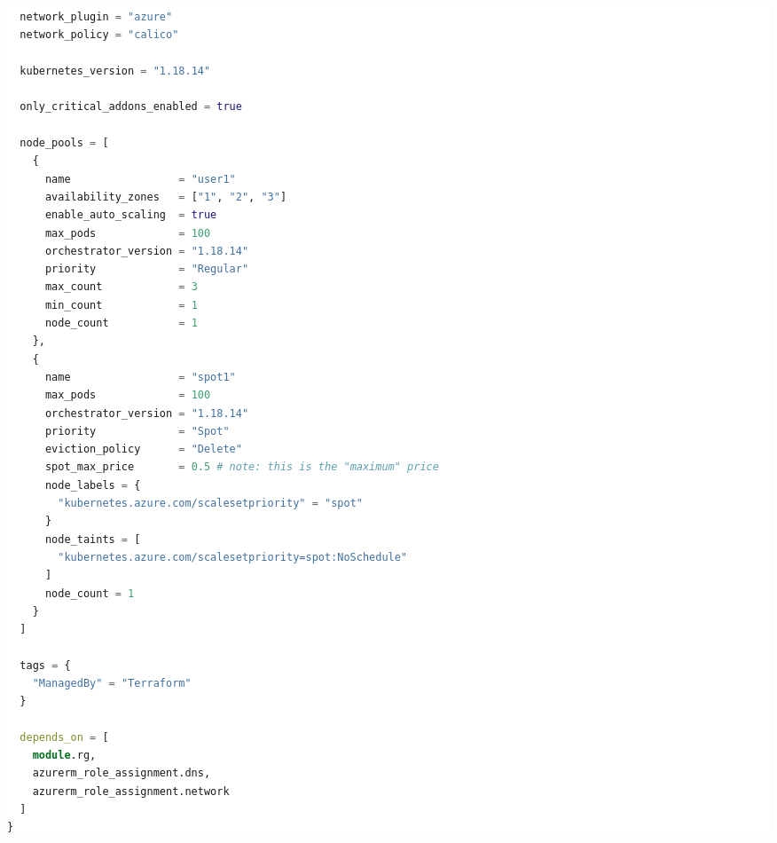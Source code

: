 ```hcl:examples/best-practices/main.tf
  network_plugin = "azure"
  network_policy = "calico"

  kubernetes_version = "1.18.14"

  only_critical_addons_enabled = true

  node_pools = [
    {
      name                 = "user1"
      availability_zones   = ["1", "2", "3"]
      enable_auto_scaling  = true
      max_pods             = 100
      orchestrator_version = "1.18.14"
      priority             = "Regular"
      max_count            = 3
      min_count            = 1
      node_count           = 1
    },
    {
      name                 = "spot1"
      max_pods             = 100
      orchestrator_version = "1.18.14"
      priority             = "Spot"
      eviction_policy      = "Delete"
      spot_max_price       = 0.5 # note: this is the "maximum" price
      node_labels = {
        "kubernetes.azure.com/scalesetpriority" = "spot"
      }
      node_taints = [
        "kubernetes.azure.com/scalesetpriority=spot:NoSchedule"
      ]
      node_count = 1
    }
  ]

  tags = {
    "ManagedBy" = "Terraform"
  }

  depends_on = [
    module.rg,
    azurerm_role_assignment.dns,
    azurerm_role_assignment.network
  ]
}

```



